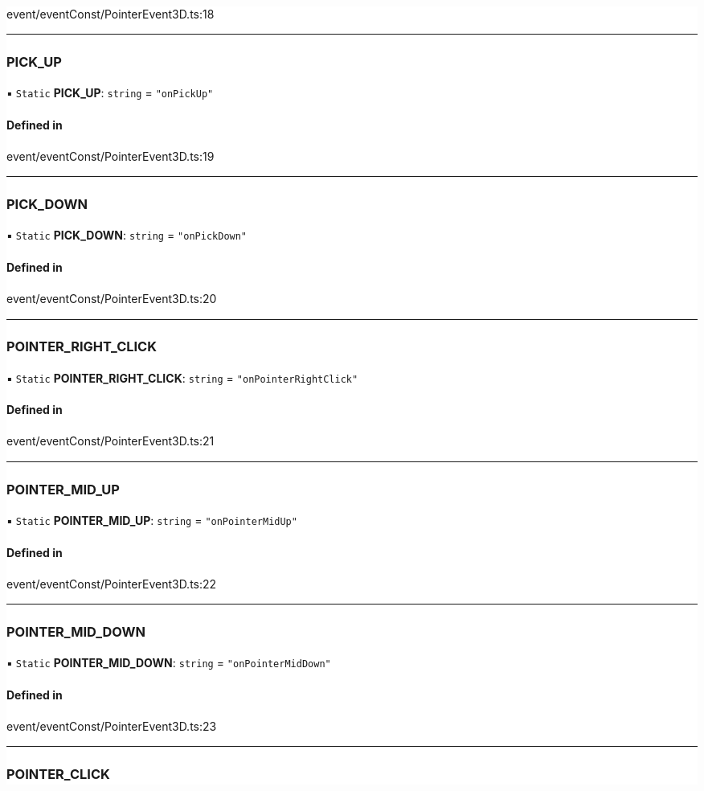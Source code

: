 event/eventConst/PointerEvent3D.ts:18

___

### PICK\_UP

▪ `Static` **PICK\_UP**: `string` = `"onPickUp"`

#### Defined in

event/eventConst/PointerEvent3D.ts:19

___

### PICK\_DOWN

▪ `Static` **PICK\_DOWN**: `string` = `"onPickDown"`

#### Defined in

event/eventConst/PointerEvent3D.ts:20

___

### POINTER\_RIGHT\_CLICK

▪ `Static` **POINTER\_RIGHT\_CLICK**: `string` = `"onPointerRightClick"`

#### Defined in

event/eventConst/PointerEvent3D.ts:21

___

### POINTER\_MID\_UP

▪ `Static` **POINTER\_MID\_UP**: `string` = `"onPointerMidUp"`

#### Defined in

event/eventConst/PointerEvent3D.ts:22

___

### POINTER\_MID\_DOWN

▪ `Static` **POINTER\_MID\_DOWN**: `string` = `"onPointerMidDown"`

#### Defined in

event/eventConst/PointerEvent3D.ts:23

___

### POINTER\_CLICK

